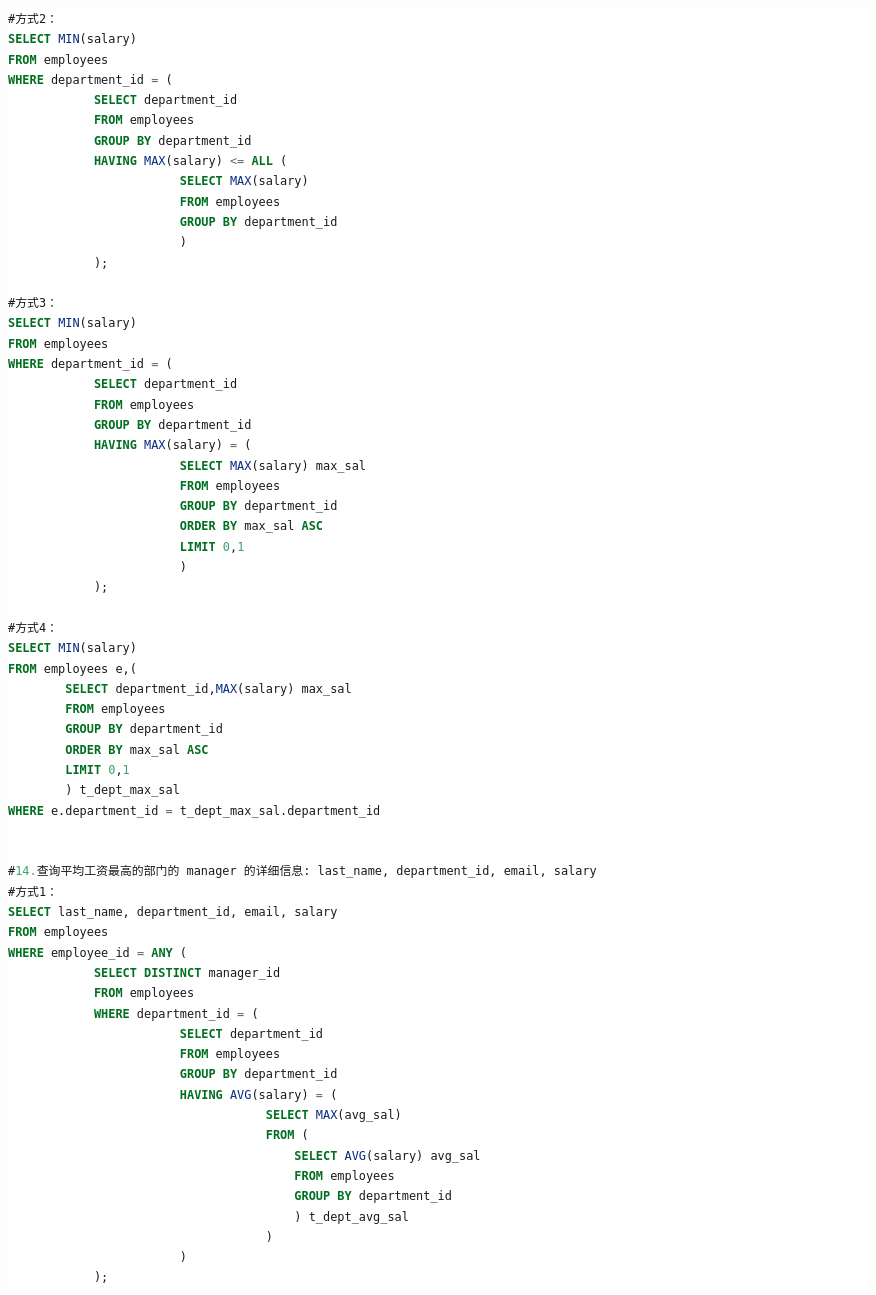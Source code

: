 ```sql
#方式2：
SELECT MIN(salary)
FROM employees
WHERE department_id = (
			SELECT department_id
			FROM employees
			GROUP BY department_id
			HAVING MAX(salary) <= ALL (
						SELECT MAX(salary)
						FROM employees
						GROUP BY department_id
						)
			);

#方式3：
SELECT MIN(salary)
FROM employees
WHERE department_id = (
			SELECT department_id
			FROM employees
			GROUP BY department_id
			HAVING MAX(salary) = (
						SELECT MAX(salary) max_sal
						FROM employees
						GROUP BY department_id
						ORDER BY max_sal ASC
						LIMIT 0,1
						)
			);
			
#方式4：
SELECT MIN(salary)
FROM employees e,(
		SELECT department_id,MAX(salary) max_sal
		FROM employees
		GROUP BY department_id
		ORDER BY max_sal ASC
		LIMIT 0,1
		) t_dept_max_sal
WHERE e.department_id = t_dept_max_sal.department_id


#14.查询平均工资最高的部门的 manager 的详细信息: last_name, department_id, email, salary
#方式1：
SELECT last_name, department_id, email, salary
FROM employees
WHERE employee_id = ANY (
			SELECT DISTINCT manager_id
			FROM employees
			WHERE department_id = (
						SELECT department_id
						FROM employees
						GROUP BY department_id
						HAVING AVG(salary) = (
									SELECT MAX(avg_sal)
									FROM (
										SELECT AVG(salary) avg_sal
										FROM employees
										GROUP BY department_id
										) t_dept_avg_sal
									)
						)
			);
```